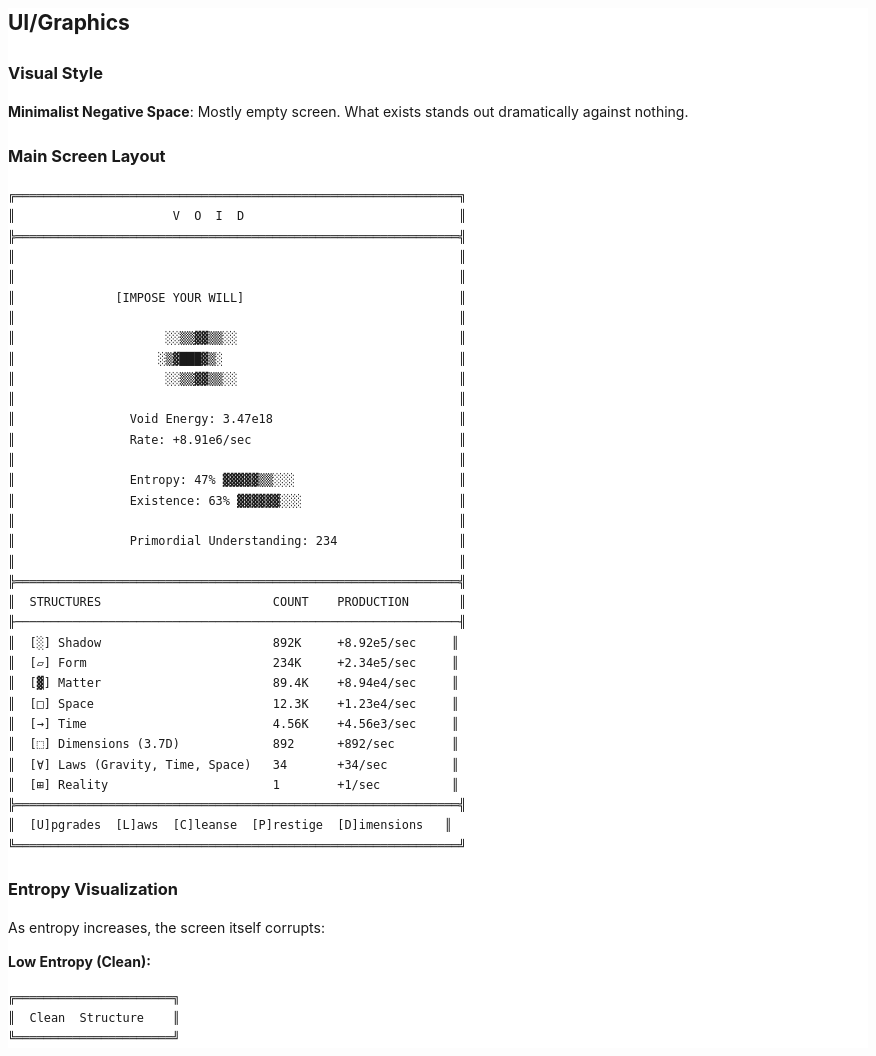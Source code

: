 ## UI/Graphics

### Visual Style
**Minimalist Negative Space**: Mostly empty screen. What exists stands out dramatically against nothing.

### Main Screen Layout
```
╔══════════════════════════════════════════════════════════════╗
║                      V  O  I  D                              ║
╠══════════════════════════════════════════════════════════════╣
║                                                              ║
║                                                              ║
║              [IMPOSE YOUR WILL]                              ║
║                                                              ║
║                     ░░▒▒▓▓▒▒░░                               ║
║                    ░▒▓███▓▒░                                 ║
║                     ░░▒▒▓▓▒▒░░                               ║
║                                                              ║
║                Void Energy: 3.47e18                          ║
║                Rate: +8.91e6/sec                             ║
║                                                              ║
║                Entropy: 47% ▓▓▓▓▓▒▒░░░                       ║
║                Existence: 63% ▓▓▓▓▓▓░░░                      ║
║                                                              ║
║                Primordial Understanding: 234                 ║
║                                                              ║
╠══════════════════════════════════════════════════════════════╣
║  STRUCTURES                        COUNT    PRODUCTION       ║
╟──────────────────────────────────────────────────────────────╢
║  [░] Shadow                        892K     +8.92e5/sec     ║
║  [▱] Form                          234K     +2.34e5/sec     ║
║  [▓] Matter                        89.4K    +8.94e4/sec     ║
║  [□] Space                         12.3K    +1.23e4/sec     ║
║  [→] Time                          4.56K    +4.56e3/sec     ║
║  [⬚] Dimensions (3.7D)             892      +892/sec        ║
║  [∀] Laws (Gravity, Time, Space)   34       +34/sec         ║
║  [⊞] Reality                       1        +1/sec          ║
╠══════════════════════════════════════════════════════════════╣
║  [U]pgrades  [L]aws  [C]leanse  [P]restige  [D]imensions   ║
╚══════════════════════════════════════════════════════════════╝
```

### Entropy Visualization
As entropy increases, the screen itself corrupts:

**Low Entropy (Clean):**
```
╔══════════════════════╗
║  Clean  Structure    ║
╚══════════════════════╝
```
